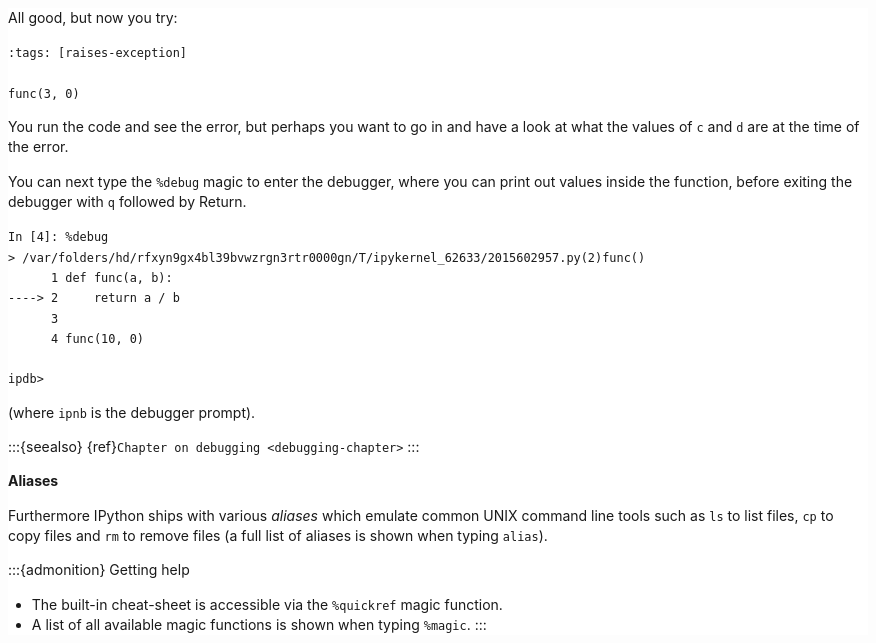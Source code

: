 All good, but now you try:

```{code-cell}
:tags: [raises-exception]

func(3, 0)
```

You run the code and see the error, but perhaps you want to go in and have
a look at what the values of `c` and `d` are at the time of the error.

You can next type the `%debug` magic to enter the debugger, where you can print out values inside the function, before exiting the debugger with `q` followed by Return.

```ipython
In [4]: %debug
> /var/folders/hd/rfxyn9gx4bl39bvwzrgn3rtr0000gn/T/ipykernel_62633/2015602957.py(2)func()
      1 def func(a, b):
----> 2     return a / b
      3
      4 func(10, 0)

ipdb>
```

(where `ipnb` is the debugger prompt).

:::{seealso}
{ref}`Chapter on debugging <debugging-chapter>`
:::

**Aliases**

Furthermore IPython ships with various _aliases_ which emulate common UNIX
command line tools such as `ls` to list files, `cp` to copy files and `rm` to
remove files (a full list of aliases is shown when typing `alias`).

:::{admonition} Getting help

- The built-in cheat-sheet is accessible via the `%quickref` magic
  function.
- A list of all available magic functions is shown when typing `%magic`.
  :::
